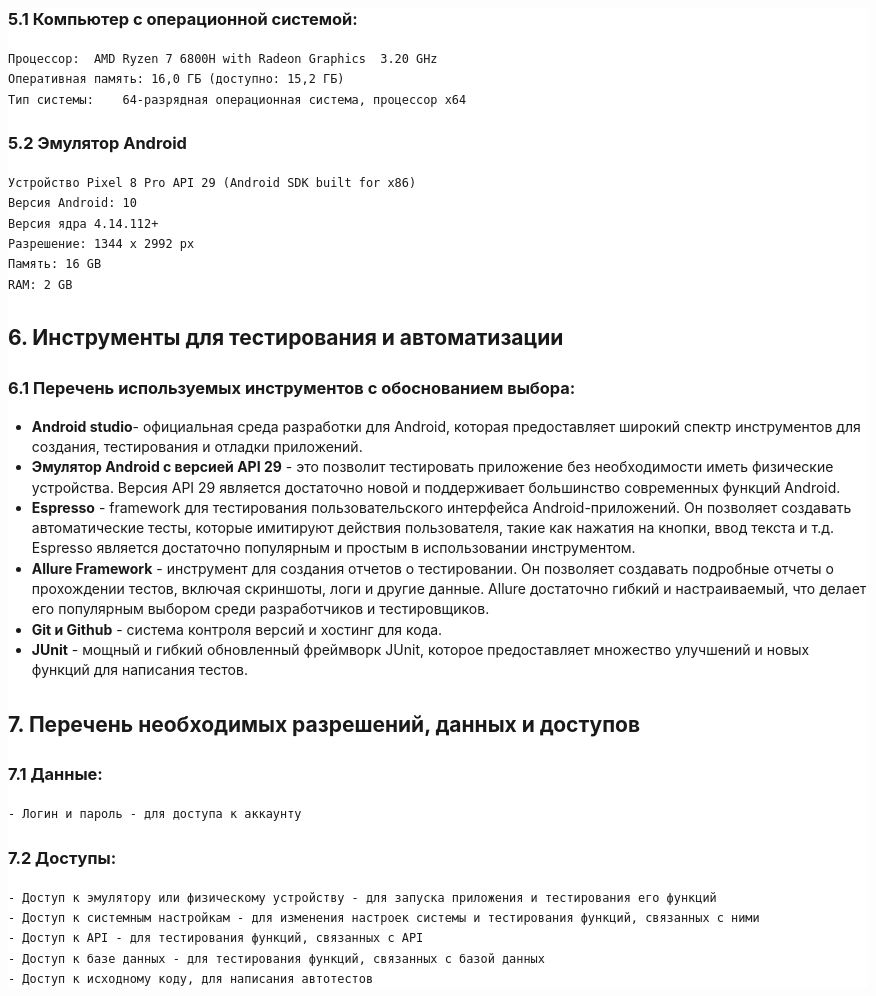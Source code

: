 ### 5.1 Компьютер с операционной системой:

    Процессор:	AMD Ryzen 7 6800H with Radeon Graphics  3.20 GHz
    Оперативная память:	16,0 ГБ (доступно: 15,2 ГБ)
    Тип системы:	64-разрядная операционная система, процессор x64

### 5.2 Эмулятор Android

    Устройство Pixel 8 Pro API 29 (Android SDK built for x86)
    Версия Android: 10
    Версия ядра 4.14.112+
    Разрешение: 1344 x 2992 px
    Память: 16 GB
    RAM: 2 GB

## 6. Инструменты для тестирования и автоматизации

### 6.1 Перечень используемых инструментов с обоснованием выбора:

- **Android studio**- официальная среда разработки для Android, которая предоставляет широкий спектр инструментов для создания, тестирования и отладки приложений.
- **Эмулятор Android с версией API 29** - это позволит тестировать приложение без необходимости иметь физические устройства. Версия API 29 является достаточно новой и поддерживает большинство современных функций Android.
- **Espresso** -  framework для тестирования пользовательского интерфейса Android-приложений. Он позволяет создавать автоматические тесты, которые имитируют действия пользователя, такие как нажатия на кнопки, ввод текста и т.д. Espresso является достаточно популярным и простым в использовании инструментом.
- **Allure Framework** - инструмент для создания отчетов о тестировании. Он позволяет создавать подробные отчеты о прохождении тестов, включая скриншоты, логи и другие данные. Allure достаточно гибкий и настраиваемый, что делает его популярным выбором среди разработчиков и тестировщиков.
- **Git и Github** - система контроля версий и хостинг для кода.
- **JUnit** - мощный и гибкий обновленный фреймворк JUnit, которое предоставляет множество улучшений и новых функций для написания тестов.

## 7. Перечень необходимых разрешений, данных и доступов

### 7.1 Данные:

    - Логин и пароль - для доступа к аккаунту

### 7.2 Доступы:

    - Доступ к эмулятору или физическому устройству - для запуска приложения и тестирования его функций
    - Доступ к системным настройкам - для изменения настроек системы и тестирования функций, связанных с ними
    - Доступ к API - для тестирования функций, связанных с API
    - Доступ к базе данных - для тестирования функций, связанных с базой данных
    - Доступ к исходному коду, для написания автотестов
